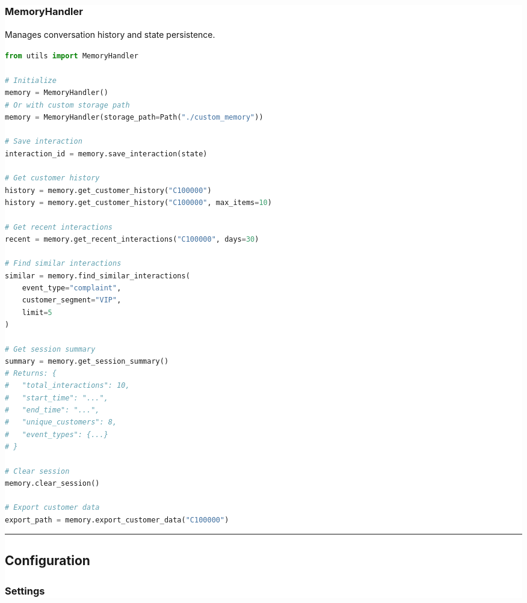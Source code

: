 ### MemoryHandler

Manages conversation history and state persistence.

```python
from utils import MemoryHandler

# Initialize
memory = MemoryHandler()
# Or with custom storage path
memory = MemoryHandler(storage_path=Path("./custom_memory"))

# Save interaction
interaction_id = memory.save_interaction(state)

# Get customer history
history = memory.get_customer_history("C100000")
history = memory.get_customer_history("C100000", max_items=10)

# Get recent interactions
recent = memory.get_recent_interactions("C100000", days=30)

# Find similar interactions
similar = memory.find_similar_interactions(
    event_type="complaint",
    customer_segment="VIP",
    limit=5
)

# Get session summary
summary = memory.get_session_summary()
# Returns: {
#   "total_interactions": 10,
#   "start_time": "...",
#   "end_time": "...",
#   "unique_customers": 8,
#   "event_types": {...}
# }

# Clear session
memory.clear_session()

# Export customer data
export_path = memory.export_customer_data("C100000")
```

---

## Configuration

### Settings
